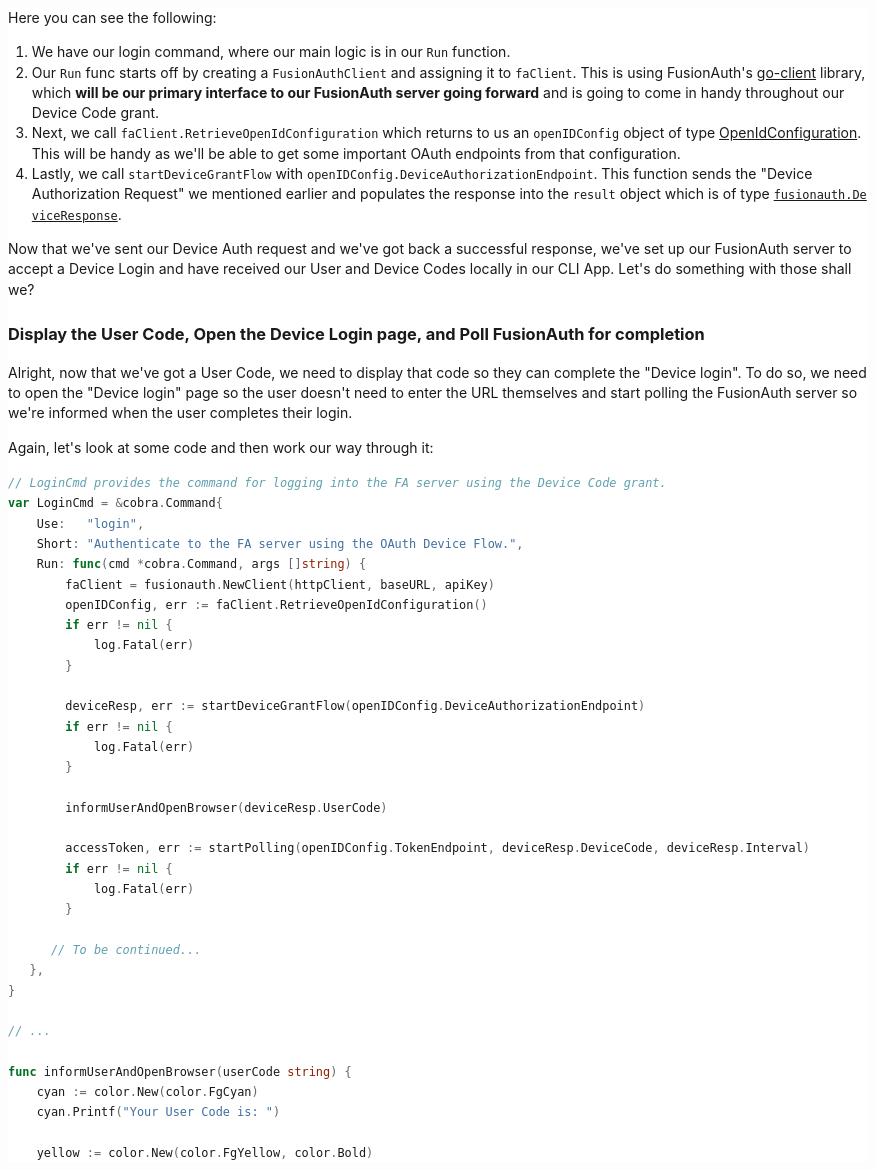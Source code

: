 Here you can see the following:

1. We have our login command, where our main logic is in our `Run` function.
1. Our `Run` func starts off by creating a `FusionAuthClient` and assigning it to `faClient`. This is using FusionAuth's [go-client](github.com/FusionAuth/go-client/pkg/fusionauth) library, which **will be our primary interface to our FusionAuth server going forward** and is going to come in handy throughout our Device Code grant.
1. Next, we call `faClient.RetrieveOpenIdConfiguration` which returns to us an `openIDConfig` object of type [OpenIdConfiguration](https://pkg.go.dev/github.com/FusionAuth/go-client/pkg/fusionauth?tab=doc#OpenIdConfiguration). This will be handy as we'll be able to get some important OAuth endpoints from that configuration.
1. Lastly, we call `startDeviceGrantFlow` with `openIDConfig.DeviceAuthorizationEndpoint`. This function sends the "Device Authorization Request" we mentioned earlier and populates the response into the `result` object which is of type [`fusionauth.DeviceResponse`](https://pkg.go.dev/github.com/FusionAuth/go-client/pkg/fusionauth?tab=doc#DeviceResponse).

Now that we've sent our Device Auth request and we've got back a successful response, we've set up our FusionAuth server to accept a Device Login and have received our User and Device Codes locally in our CLI App. Let's do something with those shall we?

### Display the User Code, Open the Device Login page, and Poll FusionAuth for completion

Alright, now that we've got a User Code, we need to display that code so they can complete the "Device login". To do so, we need to open the "Device login" page so the user doesn't need to enter the URL themselves and start polling the FusionAuth server so we're informed when the user completes their login.

Again, let's look at some code and then work our way through it:

```go
// LoginCmd provides the command for logging into the FA server using the Device Code grant.
var LoginCmd = &cobra.Command{
    Use:   "login",
    Short: "Authenticate to the FA server using the OAuth Device Flow.",
	Run: func(cmd *cobra.Command, args []string) {
		faClient = fusionauth.NewClient(httpClient, baseURL, apiKey)
		openIDConfig, err := faClient.RetrieveOpenIdConfiguration()
		if err != nil {
			log.Fatal(err)
		}

		deviceResp, err := startDeviceGrantFlow(openIDConfig.DeviceAuthorizationEndpoint)
		if err != nil {
			log.Fatal(err)
		}

		informUserAndOpenBrowser(deviceResp.UserCode)

		accessToken, err := startPolling(openIDConfig.TokenEndpoint, deviceResp.DeviceCode, deviceResp.Interval)
		if err != nil {
			log.Fatal(err)
		}

      // To be continued...
   },
}

// ...

func informUserAndOpenBrowser(userCode string) {
	cyan := color.New(color.FgCyan)
	cyan.Printf("Your User Code is: ")

	yellow := color.New(color.FgYellow, color.Bold)
```